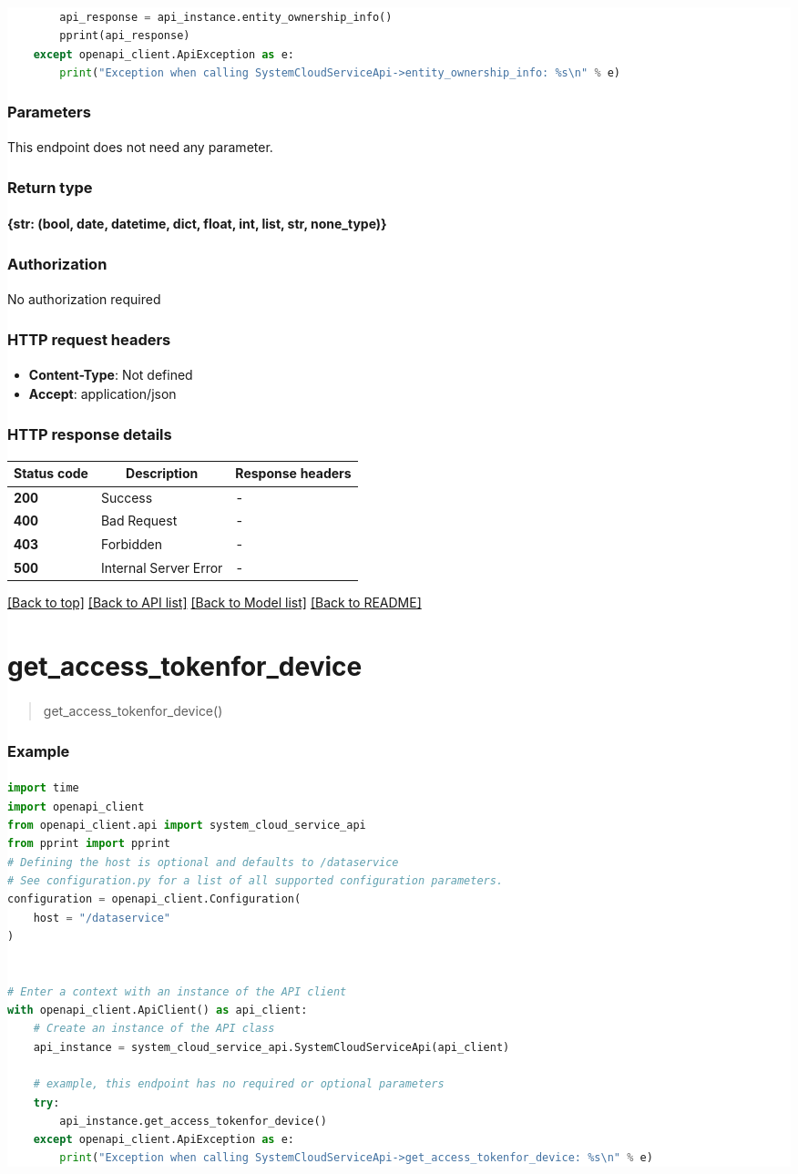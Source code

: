 ```python
        api_response = api_instance.entity_ownership_info()
        pprint(api_response)
    except openapi_client.ApiException as e:
        print("Exception when calling SystemCloudServiceApi->entity_ownership_info: %s\n" % e)
```


### Parameters
This endpoint does not need any parameter.

### Return type

**{str: (bool, date, datetime, dict, float, int, list, str, none_type)}**

### Authorization

No authorization required

### HTTP request headers

 - **Content-Type**: Not defined
 - **Accept**: application/json


### HTTP response details

| Status code | Description | Response headers |
|-------------|-------------|------------------|
**200** | Success |  -  |
**400** | Bad Request |  -  |
**403** | Forbidden |  -  |
**500** | Internal Server Error |  -  |

[[Back to top]](#) [[Back to API list]](../README.md#documentation-for-api-endpoints) [[Back to Model list]](../README.md#documentation-for-models) [[Back to README]](../README.md)

# **get_access_tokenfor_device**
> get_access_tokenfor_device()



### Example


```python
import time
import openapi_client
from openapi_client.api import system_cloud_service_api
from pprint import pprint
# Defining the host is optional and defaults to /dataservice
# See configuration.py for a list of all supported configuration parameters.
configuration = openapi_client.Configuration(
    host = "/dataservice"
)


# Enter a context with an instance of the API client
with openapi_client.ApiClient() as api_client:
    # Create an instance of the API class
    api_instance = system_cloud_service_api.SystemCloudServiceApi(api_client)

    # example, this endpoint has no required or optional parameters
    try:
        api_instance.get_access_tokenfor_device()
    except openapi_client.ApiException as e:
        print("Exception when calling SystemCloudServiceApi->get_access_tokenfor_device: %s\n" % e)
```